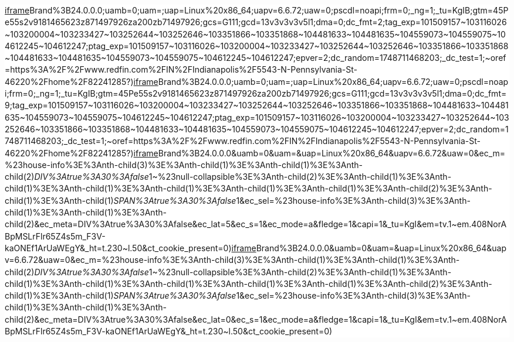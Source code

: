 [iframe](https://9772552.fls.doubleclick.net/activityi;src=9772552;type=2022b0;cat=ldpvi0;ord=fd0XUzDvTU2jykSCrnULnw;npa=0;auiddc=57082016.1748711466;u26=(not%20set);u27=Logged%20out;u28=fd0XUzDvTU2jykSCrnULnw;u29=203310397;u30=ldp;u31=ldp;u32=undefined;u33=undefined;u34=82241285;u35=undefined;u36=null;u38=indiana;u39=46;u41=fb.1.1748711466969.436065578631037897;u42=undefined;u43=1748711468195;u44=fd0XUzDvTU2jykSCrnULnw%7C1748711468195;u49=(none);gdid=dYWJhMj;uaa=x86;uab=64;uafvl=Google%2520Chrome%3B137.0.7151.55%7CChromium%3B137.0.7151.55%7CNot%252FA)Brand%3B24.0.0.0;uamb=0;uam=;uap=Linux%20x86_64;uapv=6.6.72;uaw=0;pscdl=noapi;frm=0;_ng=1;_tu=KgIB;gtm=45Pe55s2v9181465623z871497926za200zb71497926;gcs=G111;gcd=13v3v3v3v5l1;dma=0;dc_fmt=2;tag_exp=101509157~103116026~103200004~103233427~103252644~103252646~103351866~103351868~104481633~104481635~104559073~104559075~104612245~104612247;ptag_exp=101509157~103116026~103200004~103233427~103252644~103252646~103351866~103351868~104481633~104481635~104559073~104559075~104612245~104612247;epver=2;dc_random=1748711468203;_dc_test=1;~oref=https%3A%2F%2Fwww.redfin.com%2FIN%2FIndianapolis%2F5543-N-Pennsylvania-St-46220%2Fhome%2F82241285?)[iframe](https://td.doubleclick.net/td/fls/rul/activityi;fledge=1;src=9772552;type=2022b0;cat=ldpvi0;ord=fd0XUzDvTU2jykSCrnULnw;npa=0;auiddc=57082016.1748711466;u26=(not%20set);u27=Logged%20out;u28=fd0XUzDvTU2jykSCrnULnw;u29=203310397;u30=ldp;u31=ldp;u32=undefined;u33=undefined;u34=82241285;u35=undefined;u36=null;u38=indiana;u39=46;u41=fb.1.1748711466969.436065578631037897;u42=undefined;u43=1748711468195;u44=fd0XUzDvTU2jykSCrnULnw%7C1748711468195;u49=(none);gdid=dYWJhMj;uaa=x86;uab=64;uafvl=Google%2520Chrome%3B137.0.7151.55%7CChromium%3B137.0.7151.55%7CNot%252FA)Brand%3B24.0.0.0;uamb=0;uam=;uap=Linux%20x86_64;uapv=6.6.72;uaw=0;pscdl=noapi;frm=0;_ng=1;_tu=KgIB;gtm=45Pe55s2v9181465623z871497926za200zb71497926;gcs=G111;gcd=13v3v3v3v5l1;dma=0;dc_fmt=9;tag_exp=101509157~103116026~103200004~103233427~103252644~103252646~103351866~103351868~104481633~104481635~104559073~104559075~104612245~104612247;ptag_exp=101509157~103116026~103200004~103233427~103252644~103252646~103351866~103351868~104481633~104481635~104559073~104559075~104612245~104612247;epver=2;dc_random=1748711468203;_dc_test=1;~oref=https%3A%2F%2Fwww.redfin.com%2FIN%2FIndianapolis%2F5543-N-Pennsylvania-St-46220%2Fhome%2F82241285?)[iframe](https://td.doubleclick.net/td/rul/950774651?random=1748711468214&cv=11&fst=1748711468214&fmt=3&bg=ffffff&guid=ON&async=1&gcl_ctr=3&gtm=45be55s2v897905239z871497926za200zb71497926&gcs=G111&gcd=13v3v3v3v5l1&dma=0&tag_exp=101509157~103116026~103200004~103233427~103252644~103252646~103351866~103351868~104481633~104481635~104559073~104559075~104612245~104612247~103308615&ptag_exp=101509157~103116026~103200004~103233427~103252644~103252646~103351866~103351868~104481633~104481635~104559073~104559075~104612245~104612247&u_w=1280&u_h=1024&url=https%3A%2F%2Fwww.redfin.com%2FIN%2FIndianapolis%2F5543-N-Pennsylvania-St-46220%2Fhome%2F82241285&_ng=1&label=cOzECMbls40DEPvWrsUD&hn=www.googleadservices.com&frm=0&tiba=5543%20N%20Pennsylvania%20St%20N%2C%20Indianapolis%2C%20IN%2046220%20%7C%20For%20Sale%20(%24675%2C900)%20%7C%20MLS%23%2022041318%20%7C%20Redfin&value=0&did=dYWJhMj&gdid=dYWJhMj&edid=dYWJhMj&bttype=purchase&rdp=1&npa=0&us_privacy=1---&pscdl=noapi&auid=57082016.1748711466&uaa=x86&uab=64&uafvl=Google%2520Chrome%3B137.0.7151.55%7CChromium%3B137.0.7151.55%7CNot%252FA)Brand%3B24.0.0.0&uamb=0&uam=&uap=Linux%20x86_64&uapv=6.6.72&uaw=0&ec_m=%23house-info%3E%3Anth-child(3)%3E%3Anth-child(1)%3E%3Anth-child(1)%3E%3Anth-child(2)*DIV%3Atrue%3A30%3Afalse*1~%23null-collapsible%3E%3Anth-child(2)%3E%3Anth-child(1)%3E%3Anth-child(1)%3E%3Anth-child(1)%3E%3Anth-child(1)%3E%3Anth-child(1)%3E%3Anth-child(1)%3E%3Anth-child(2)%3E%3Anth-child(1)%3E%3Anth-child(1)*SPAN%3Atrue%3A30%3Afalse*1&ec_sel=%23house-info%3E%3Anth-child(3)%3E%3Anth-child(1)%3E%3Anth-child(1)%3E%3Anth-child(2)&ec_meta=DIV%3Atrue%3A30%3Afalse&ec_lat=5&ec_s=1&ec_mode=a&fledge=1&capi=1&_tu=KgI&em=tv.1~em.408NorABpMSLrFlr65Z4s5m_F3V-kaONEf1ArUaWEgY&_ht=t.230~l.50&ct_cookie_present=0)[iframe](https://td.doubleclick.net/td/rul/950774651?random=1748711468224&cv=11&fst=1748711468224&fmt=3&bg=ffffff&guid=ON&async=1&gcl_ctr=4&gtm=45be55s2v897905239z871497926za200zb71497926&gcs=G111&gcd=13v3v3v3v5l1&dma=0&tag_exp=101509157~103116026~103200004~103233427~103252644~103252646~103351866~103351868~104481633~104481635~104559073~104559075~104612245~104612247~103308615&ptag_exp=101509157~103116026~103200004~103233427~103252644~103252646~103351866~103351868~104481633~104481635~104559073~104559075~104612245~104612247&u_w=1280&u_h=1024&url=https%3A%2F%2Fwww.redfin.com%2FIN%2FIndianapolis%2F5543-N-Pennsylvania-St-46220%2Fhome%2F82241285&_ng=1&label=etaHCP6z5M4aEPvWrsUD&hn=www.googleadservices.com&frm=0&tiba=5543%20N%20Pennsylvania%20St%20N%2C%20Indianapolis%2C%20IN%2046220%20%7C%20For%20Sale%20(%24675%2C900)%20%7C%20MLS%23%2022041318%20%7C%20Redfin&value=0&did=dYWJhMj&gdid=dYWJhMj&edid=dYWJhMj&bttype=purchase&npa=0&us_privacy=1---&pscdl=noapi&auid=57082016.1748711466&uaa=x86&uab=64&uafvl=Google%2520Chrome%3B137.0.7151.55%7CChromium%3B137.0.7151.55%7CNot%252FA)Brand%3B24.0.0.0&uamb=0&uam=&uap=Linux%20x86_64&uapv=6.6.72&uaw=0&ec_m=%23house-info%3E%3Anth-child(3)%3E%3Anth-child(1)%3E%3Anth-child(1)%3E%3Anth-child(2)*DIV%3Atrue%3A30%3Afalse*1~%23null-collapsible%3E%3Anth-child(2)%3E%3Anth-child(1)%3E%3Anth-child(1)%3E%3Anth-child(1)%3E%3Anth-child(1)%3E%3Anth-child(1)%3E%3Anth-child(1)%3E%3Anth-child(2)%3E%3Anth-child(1)%3E%3Anth-child(1)*SPAN%3Atrue%3A30%3Afalse*1&ec_sel=%23house-info%3E%3Anth-child(3)%3E%3Anth-child(1)%3E%3Anth-child(1)%3E%3Anth-child(2)&ec_meta=DIV%3Atrue%3A30%3Afalse&ec_lat=0&ec_s=1&ec_mode=a&fledge=1&capi=1&_tu=KgI&em=tv.1~em.408NorABpMSLrFlr65Z4s5m_F3V-kaONEf1ArUaWEgY&_ht=t.230~l.50&ct_cookie_present=0)